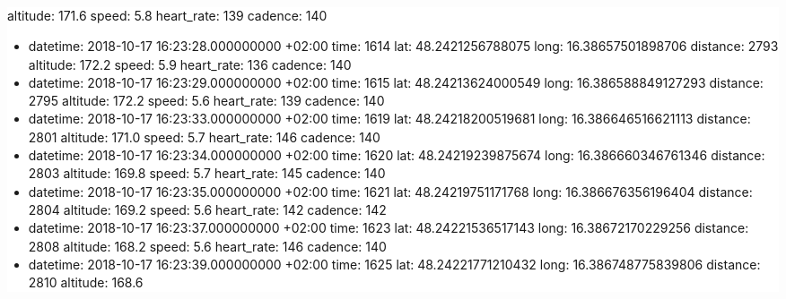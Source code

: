   altitude: 171.6
  speed: 5.8
  heart_rate: 139
  cadence: 140
- datetime: 2018-10-17 16:23:28.000000000 +02:00
  time: 1614
  lat: 48.2421256788075
  long: 16.38657501898706
  distance: 2793
  altitude: 172.2
  speed: 5.9
  heart_rate: 136
  cadence: 140
- datetime: 2018-10-17 16:23:29.000000000 +02:00
  time: 1615
  lat: 48.24213624000549
  long: 16.386588849127293
  distance: 2795
  altitude: 172.2
  speed: 5.6
  heart_rate: 139
  cadence: 140
- datetime: 2018-10-17 16:23:33.000000000 +02:00
  time: 1619
  lat: 48.24218200519681
  long: 16.386646516621113
  distance: 2801
  altitude: 171.0
  speed: 5.7
  heart_rate: 146
  cadence: 140
- datetime: 2018-10-17 16:23:34.000000000 +02:00
  time: 1620
  lat: 48.24219239875674
  long: 16.386660346761346
  distance: 2803
  altitude: 169.8
  speed: 5.7
  heart_rate: 145
  cadence: 140
- datetime: 2018-10-17 16:23:35.000000000 +02:00
  time: 1621
  lat: 48.24219751171768
  long: 16.386676356196404
  distance: 2804
  altitude: 169.2
  speed: 5.6
  heart_rate: 142
  cadence: 142
- datetime: 2018-10-17 16:23:37.000000000 +02:00
  time: 1623
  lat: 48.24221536517143
  long: 16.38672170229256
  distance: 2808
  altitude: 168.2
  speed: 5.6
  heart_rate: 146
  cadence: 140
- datetime: 2018-10-17 16:23:39.000000000 +02:00
  time: 1625
  lat: 48.24221771210432
  long: 16.386748775839806
  distance: 2810
  altitude: 168.6